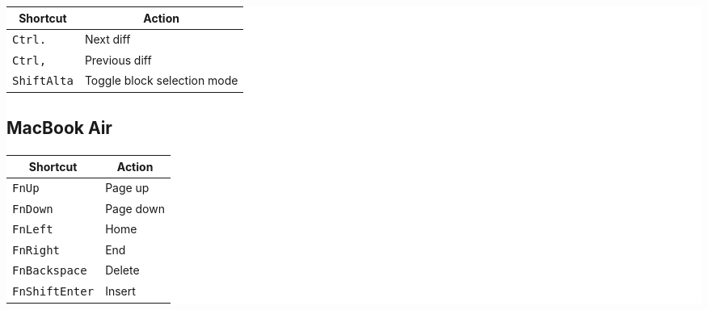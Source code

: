 | Shortcut | Action |
| --- | --- |
| <kbd>Ctrl</kbd><kbd>.</kbd>                                           | Next diff |
| <kbd>Ctrl</kbd><kbd>,</kbd>                                           | Previous diff |
| <kbd>Shift</kbd><kbd>Alt</kbd><kbd>a</kbd>                            | Toggle block selection mode |

## MacBook Air

| Shortcut | Action |
| --- | --- |
| <kbd>Fn</kbd><kbd>Up</kbd>                                            | Page up |
| <kbd>Fn</kbd><kbd>Down</kbd>                                          | Page down |
| <kbd>Fn</kbd><kbd>Left</kbd>                                          | Home |
| <kbd>Fn</kbd><kbd>Right</kbd>                                         | End |
| <kbd>Fn</kbd><kbd>Backspace</kbd>                                     | Delete |
| <kbd>Fn</kbd><kbd>Shift</kbd><kbd>Enter</kbd>                         | Insert |
